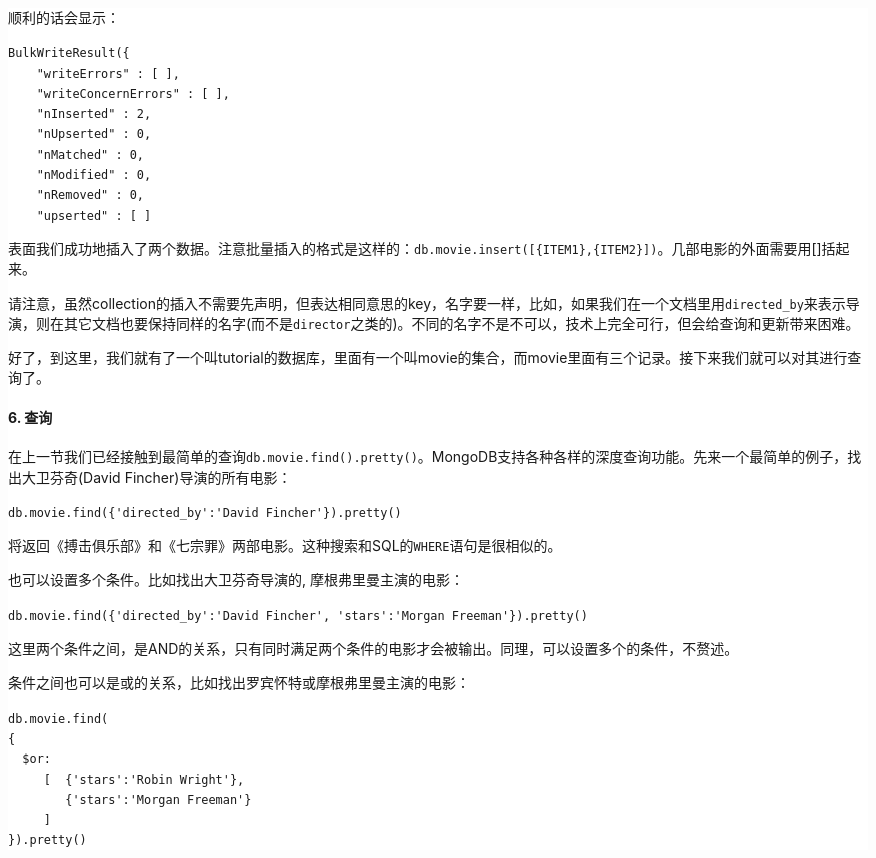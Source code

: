 ```

```

顺利的话会显示：

```
BulkWriteResult({
	"writeErrors" : [ ],
	"writeConcernErrors" : [ ],
	"nInserted" : 2,
	"nUpserted" : 0,
	"nMatched" : 0,
	"nModified" : 0,
	"nRemoved" : 0,
	"upserted" : [ ]

```

表面我们成功地插入了两个数据。注意批量插入的格式是这样的：`db.movie.insert([{ITEM1},{ITEM2}])`。几部电影的外面需要用[]括起来。

请注意，虽然collection的插入不需要先声明，但表达相同意思的key，名字要一样，比如，如果我们在一个文档里用`directed_by`来表示导演，则在其它文档也要保持同样的名字(而不是`director`之类的)。不同的名字不是不可以，技术上完全可行，但会给查询和更新带来困难。

好了，到这里，我们就有了一个叫tutorial的数据库，里面有一个叫movie的集合，而movie里面有三个记录。接下来我们就可以对其进行查询了。

#### 6. 查询

在上一节我们已经接触到最简单的查询`db.movie.find().pretty()`。MongoDB支持各种各样的深度查询功能。先来一个最简单的例子，找出大卫芬奇(David Fincher)导演的所有电影：

```
db.movie.find({'directed_by':'David Fincher'}).pretty()

```

将返回《搏击俱乐部》和《七宗罪》两部电影。这种搜索和SQL的`WHERE`语句是很相似的。

也可以设置多个条件。比如找出大卫芬奇导演的, 摩根弗里曼主演的电影：

```
db.movie.find({'directed_by':'David Fincher', 'stars':'Morgan Freeman'}).pretty()

```

这里两个条件之间，是AND的关系，只有同时满足两个条件的电影才会被输出。同理，可以设置多个的条件，不赘述。

条件之间也可以是或的关系，比如找出罗宾怀特或摩根弗里曼主演的电影：

```
db.movie.find(
{
  $or: 
     [  {'stars':'Robin Wright'}, 
        {'stars':'Morgan Freeman'}
     ]
}).pretty()

```
